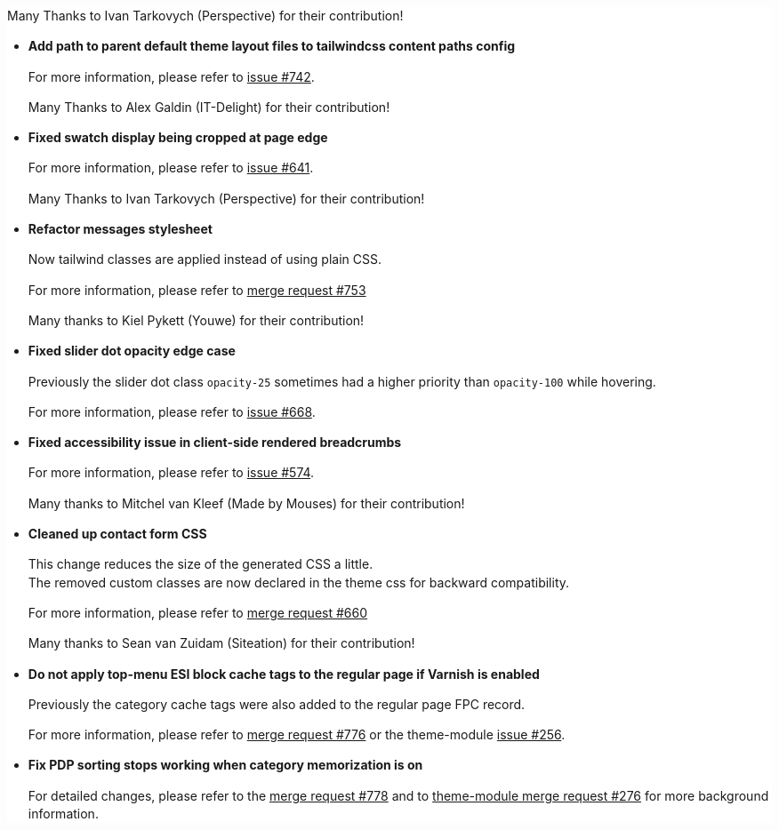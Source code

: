   Many Thanks to Ivan Tarkovych (Perspective) for their contribution!

- **Add path to parent default theme layout files to tailwindcss content paths config**

  For more information, please refer to [issue #742](https://gitlab.hyva.io/hyva-themes/magento2-default-theme/-/issues/742).

  Many Thanks to Alex Galdin (IT-Delight) for their contribution!

- **Fixed swatch display being cropped at page edge**

  For more information, please refer to [issue #641](https://gitlab.hyva.io/hyva-themes/magento2-default-theme/-/issues/641).

  Many Thanks to Ivan Tarkovych (Perspective) for their contribution!

- **Refactor messages stylesheet**

  Now tailwind classes are applied instead of using plain CSS.

  For more information, please refer to [merge request #753](https://gitlab.hyva.io/hyva-themes/magento2-default-theme/-/merge_requests/753)

  Many thanks to Kiel Pykett (Youwe) for their contribution!

- **Fixed slider dot opacity edge case**

  Previously the slider dot class `opacity-25` sometimes had a higher priority than `opacity-100` while hovering.

  For more information, please refer to [issue #668](https://gitlab.hyva.io/hyva-themes/magento2-default-theme/-/issues/668).

- **Fixed accessibility issue in client-side rendered breadcrumbs**

  For more information, please refer to [issue #574](https://gitlab.hyva.io/hyva-themes/magento2-default-theme/-/issues/574).

  Many thanks to Mitchel van Kleef (Made by Mouses) for their contribution!

- **Cleaned up contact form CSS**

  This change reduces the size of the generated CSS a little.  
  The removed custom classes are now declared in the theme css for backward compatibility.  

  For more information, please refer to [merge request #660](https://gitlab.hyva.io/hyva-themes/magento2-default-theme/-/merge_requests/660)

  Many thanks to Sean van Zuidam (Siteation) for their contribution!

- **Do not apply top-menu ESI block cache tags to the regular page if Varnish is enabled**

  Previously the category cache tags were also added to the regular page FPC record.  

  For more information, please refer to [merge request #776](https://gitlab.hyva.io/hyva-themes/magento2-default-theme/-/merge_requests/776) or the theme-module [issue #256](https://gitlab.hyva.io/hyva-themes/magento2-theme-module/-/issues/256).

- **Fix PDP sorting stops working when category memorization is on**

  For detailed changes, please refer to the [merge request #778](https://gitlab.hyva.io/hyva-themes/magento2-default-theme/-/merge_requests/778) and to [theme-module merge request #276](https://gitlab.hyva.io/hyva-themes/magento2-default-theme/-/merge_requests/276) for more background information.
